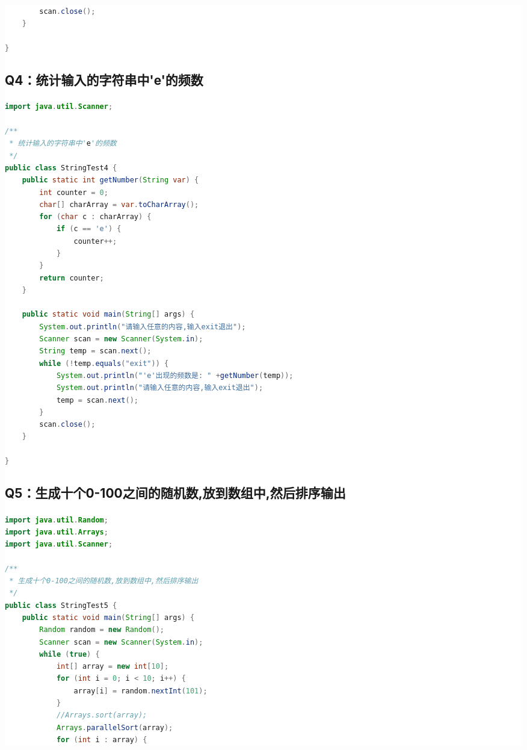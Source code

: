 ```java
        scan.close();
    }

}
```

## Q4：统计输入的字符串中'e'的频数

```java
import java.util.Scanner;

/**
 * 统计输入的字符串中'e'的频数
 */
public class StringTest4 {
    public static int getNumber(String var) {
        int counter = 0;
        char[] charArray = var.toCharArray();
        for (char c : charArray) {
            if (c == 'e') {
                counter++;
            }
        }
        return counter; 
    }
    
    public static void main(String[] args) {
        System.out.println("请输入任意的内容,输入exit退出");
        Scanner scan = new Scanner(System.in);
        String temp = scan.next();
        while (!temp.equals("exit")) {
            System.out.println("'e'出现的频数是: " +getNumber(temp));
            System.out.println("请输入任意的内容,输入exit退出");
            temp = scan.next();
        }
        scan.close();
    }

}
```

## Q5：生成十个0-100之间的随机数,放到数组中,然后排序输出

```java
import java.util.Random;
import java.util.Arrays;
import java.util.Scanner;

/**
 * 生成十个0-100之间的随机数,放到数组中,然后排序输出
 */
public class StringTest5 {
    public static void main(String[] args) {
        Random random = new Random();
        Scanner scan = new Scanner(System.in);
        while (true) {
            int[] array = new int[10];
            for (int i = 0; i < 10; i++) {
                array[i] = random.nextInt(101);
            }
            //Arrays.sort(array);
            Arrays.parallelSort(array);
            for (int i : array) {
```
